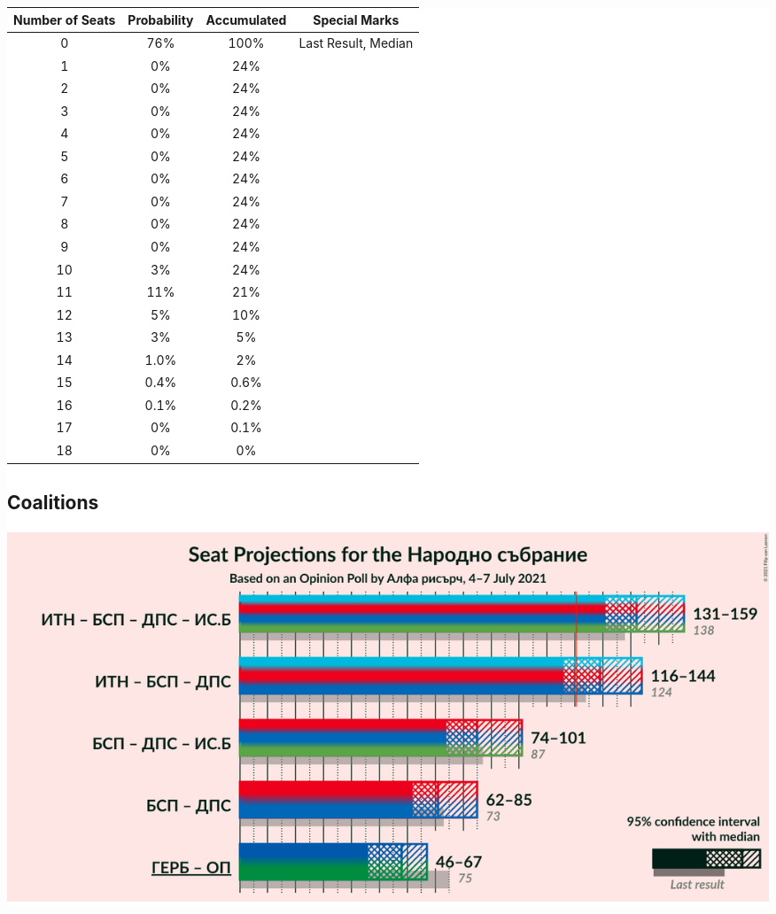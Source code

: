 | Number of Seats | Probability | Accumulated | Special Marks |
|:---------------:|:-----------:|:-----------:|:-------------:|
| 0 | 76% | 100% | Last Result, Median |
| 1 | 0% | 24% |  |
| 2 | 0% | 24% |  |
| 3 | 0% | 24% |  |
| 4 | 0% | 24% |  |
| 5 | 0% | 24% |  |
| 6 | 0% | 24% |  |
| 7 | 0% | 24% |  |
| 8 | 0% | 24% |  |
| 9 | 0% | 24% |  |
| 10 | 3% | 24% |  |
| 11 | 11% | 21% |  |
| 12 | 5% | 10% |  |
| 13 | 3% | 5% |  |
| 14 | 1.0% | 2% |  |
| 15 | 0.4% | 0.6% |  |
| 16 | 0.1% | 0.2% |  |
| 17 | 0% | 0.1% |  |
| 18 | 0% | 0% |  |


## Coalitions

![Graph with coalitions seats not yet produced](2021-07-07-Алфарисърч-coalitions-seats.png "Coalitions Seats")
